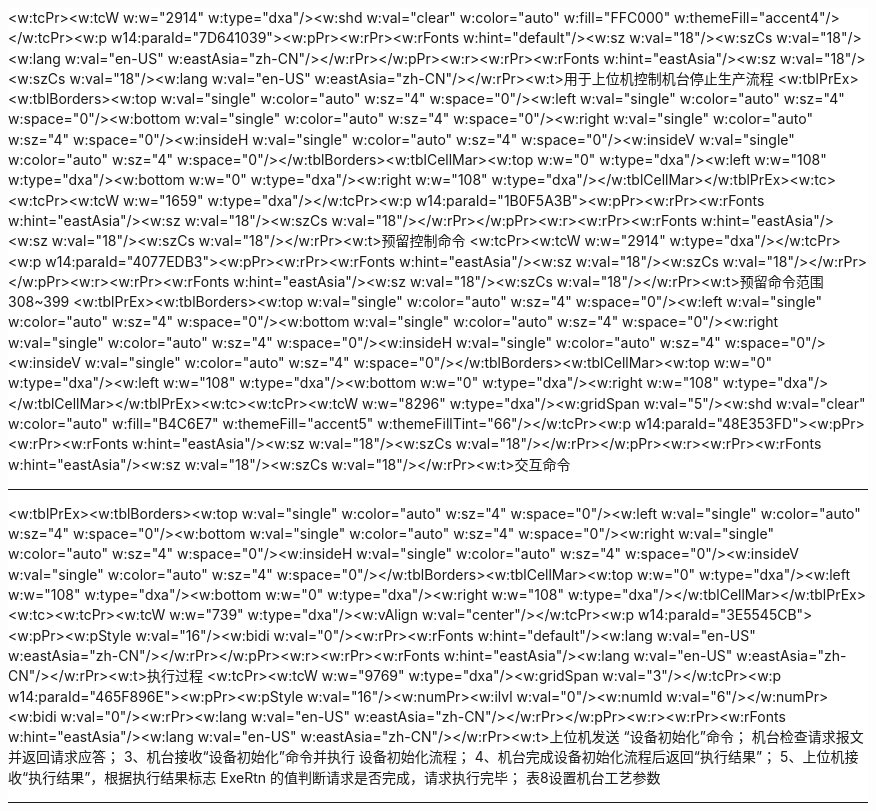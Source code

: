 <w:tcPr><w:tcW w:w="2914" w:type="dxa"/><w:shd w:val="clear" w:color="auto" w:fill="FFC000" w:themeFill="accent4"/></w:tcPr><w:p w14:paraId="7D641039"><w:pPr><w:rPr><w:rFonts w:hint="default"/><w:sz w:val="18"/><w:szCs w:val="18"/><w:lang w:val="en-US" w:eastAsia="zh-CN"/></w:rPr></w:pPr><w:r><w:rPr><w:rFonts w:hint="eastAsia"/><w:sz w:val="18"/><w:szCs w:val="18"/><w:lang w:val="en-US" w:eastAsia="zh-CN"/></w:rPr><w:t>用于上位机控制机台停止生产流程
<w:tblPrEx><w:tblBorders><w:top w:val="single" w:color="auto" w:sz="4" w:space="0"/><w:left w:val="single" w:color="auto" w:sz="4" w:space="0"/><w:bottom w:val="single" w:color="auto" w:sz="4" w:space="0"/><w:right w:val="single" w:color="auto" w:sz="4" w:space="0"/><w:insideH w:val="single" w:color="auto" w:sz="4" w:space="0"/><w:insideV w:val="single" w:color="auto" w:sz="4" w:space="0"/></w:tblBorders><w:tblCellMar><w:top w:w="0" w:type="dxa"/><w:left w:w="108" w:type="dxa"/><w:bottom w:w="0" w:type="dxa"/><w:right w:w="108" w:type="dxa"/></w:tblCellMar></w:tblPrEx><w:tc><w:tcPr><w:tcW w:w="1659" w:type="dxa"/></w:tcPr><w:p w14:paraId="1B0F5A3B"><w:pPr><w:rPr><w:rFonts w:hint="eastAsia"/><w:sz w:val="18"/><w:szCs w:val="18"/></w:rPr></w:pPr><w:r><w:rPr><w:rFonts w:hint="eastAsia"/><w:sz w:val="18"/><w:szCs w:val="18"/></w:rPr><w:t>预留控制命令
<w:tcPr><w:tcW w:w="2914" w:type="dxa"/></w:tcPr><w:p w14:paraId="4077EDB3"><w:pPr><w:rPr><w:rFonts w:hint="eastAsia"/><w:sz w:val="18"/><w:szCs w:val="18"/></w:rPr></w:pPr><w:r><w:rPr><w:rFonts w:hint="eastAsia"/><w:sz w:val="18"/><w:szCs w:val="18"/></w:rPr><w:t>预留命令范围308~399
<w:tblPrEx><w:tblBorders><w:top w:val="single" w:color="auto" w:sz="4" w:space="0"/><w:left w:val="single" w:color="auto" w:sz="4" w:space="0"/><w:bottom w:val="single" w:color="auto" w:sz="4" w:space="0"/><w:right w:val="single" w:color="auto" w:sz="4" w:space="0"/><w:insideH w:val="single" w:color="auto" w:sz="4" w:space="0"/><w:insideV w:val="single" w:color="auto" w:sz="4" w:space="0"/></w:tblBorders><w:tblCellMar><w:top w:w="0" w:type="dxa"/><w:left w:w="108" w:type="dxa"/><w:bottom w:w="0" w:type="dxa"/><w:right w:w="108" w:type="dxa"/></w:tblCellMar></w:tblPrEx><w:tc><w:tcPr><w:tcW w:w="8296" w:type="dxa"/><w:gridSpan w:val="5"/><w:shd w:val="clear" w:color="auto" w:fill="B4C6E7" w:themeFill="accent5" w:themeFillTint="66"/></w:tcPr><w:p w14:paraId="48E353FD"><w:pPr><w:rPr><w:rFonts w:hint="eastAsia"/><w:sz w:val="18"/><w:szCs w:val="18"/></w:rPr></w:pPr><w:r><w:rPr><w:rFonts w:hint="eastAsia"/><w:sz w:val="18"/><w:szCs w:val="18"/></w:rPr><w:t>交互命令

---

<w:tblPrEx><w:tblBorders><w:top w:val="single" w:color="auto" w:sz="4" w:space="0"/><w:left w:val="single" w:color="auto" w:sz="4" w:space="0"/><w:bottom w:val="single" w:color="auto" w:sz="4" w:space="0"/><w:right w:val="single" w:color="auto" w:sz="4" w:space="0"/><w:insideH w:val="single" w:color="auto" w:sz="4" w:space="0"/><w:insideV w:val="single" w:color="auto" w:sz="4" w:space="0"/></w:tblBorders><w:tblCellMar><w:top w:w="0" w:type="dxa"/><w:left w:w="108" w:type="dxa"/><w:bottom w:w="0" w:type="dxa"/><w:right w:w="108" w:type="dxa"/></w:tblCellMar></w:tblPrEx><w:tc><w:tcPr><w:tcW w:w="739" w:type="dxa"/><w:vAlign w:val="center"/></w:tcPr><w:p w14:paraId="3E5545CB"><w:pPr><w:pStyle w:val="16"/><w:bidi w:val="0"/><w:rPr><w:rFonts w:hint="default"/><w:lang w:val="en-US" w:eastAsia="zh-CN"/></w:rPr></w:pPr><w:r><w:rPr><w:rFonts w:hint="eastAsia"/><w:lang w:val="en-US" w:eastAsia="zh-CN"/></w:rPr><w:t>执行过程
<w:tcPr><w:tcW w:w="9769" w:type="dxa"/><w:gridSpan w:val="3"/></w:tcPr><w:p w14:paraId="465F896E"><w:pPr><w:pStyle w:val="16"/><w:numPr><w:ilvl w:val="0"/><w:numId w:val="6"/></w:numPr><w:bidi w:val="0"/><w:rPr><w:lang w:val="en-US" w:eastAsia="zh-CN"/></w:rPr></w:pPr><w:r><w:rPr><w:rFonts w:hint="eastAsia"/><w:lang w:val="en-US" w:eastAsia="zh-CN"/></w:rPr><w:t>上位机发送 “设备初始化”命令；
机台检查请求报文并返回请求应答；
3、机台接收“设备初始化”命令并执行 设备初始化流程；
4、机台完成设备初始化流程后返回“执行结果”；
5、上位机接收“执行结果”，根据执行结果标志 ExeRtn 的值判断请求是否完成，请求执行完毕；
表8设置机台工艺参数

---
